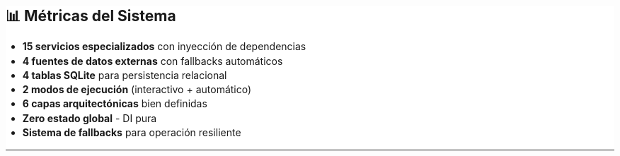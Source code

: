 
## 📊 Métricas del Sistema

- **15 servicios especializados** con inyección de dependencias
- **4 fuentes de datos externas** con fallbacks automáticos  
- **4 tablas SQLite** para persistencia relacional
- **2 modos de ejecución** (interactivo + automático)
- **6 capas arquitectónicas** bien definidas
- **Zero estado global** - DI pura
- **Sistema de fallbacks** para operación resiliente

---

